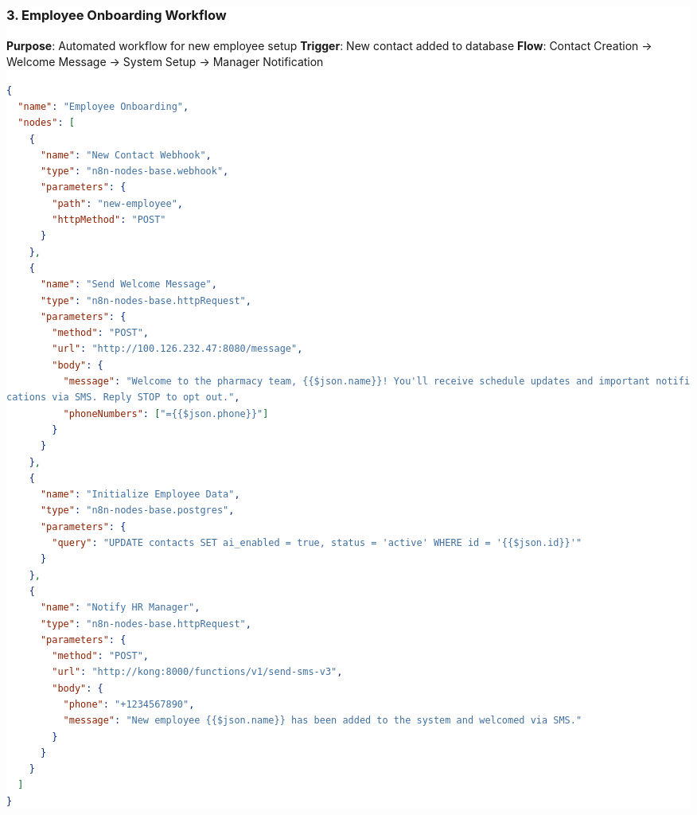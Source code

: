 ### 3. Employee Onboarding Workflow
**Purpose**: Automated workflow for new employee setup
**Trigger**: New contact added to database
**Flow**: Contact Creation → Welcome Message → System Setup → Manager Notification

```json
{
  "name": "Employee Onboarding",
  "nodes": [
    {
      "name": "New Contact Webhook",
      "type": "n8n-nodes-base.webhook", 
      "parameters": {
        "path": "new-employee",
        "httpMethod": "POST"
      }
    },
    {
      "name": "Send Welcome Message",
      "type": "n8n-nodes-base.httpRequest",
      "parameters": {
        "method": "POST",
        "url": "http://100.126.232.47:8080/message",
        "body": {
          "message": "Welcome to the pharmacy team, {{$json.name}}! You'll receive schedule updates and important notifications via SMS. Reply STOP to opt out.",
          "phoneNumbers": ["={{$json.phone}}"]
        }
      }
    },
    {
      "name": "Initialize Employee Data",
      "type": "n8n-nodes-base.postgres",
      "parameters": {
        "query": "UPDATE contacts SET ai_enabled = true, status = 'active' WHERE id = '{{$json.id}}'"
      }
    },
    {
      "name": "Notify HR Manager",
      "type": "n8n-nodes-base.httpRequest",
      "parameters": {
        "method": "POST",
        "url": "http://kong:8000/functions/v1/send-sms-v3",
        "body": {
          "phone": "+1234567890",
          "message": "New employee {{$json.name}} has been added to the system and welcomed via SMS."
        }
      }
    }
  ]
}
```
